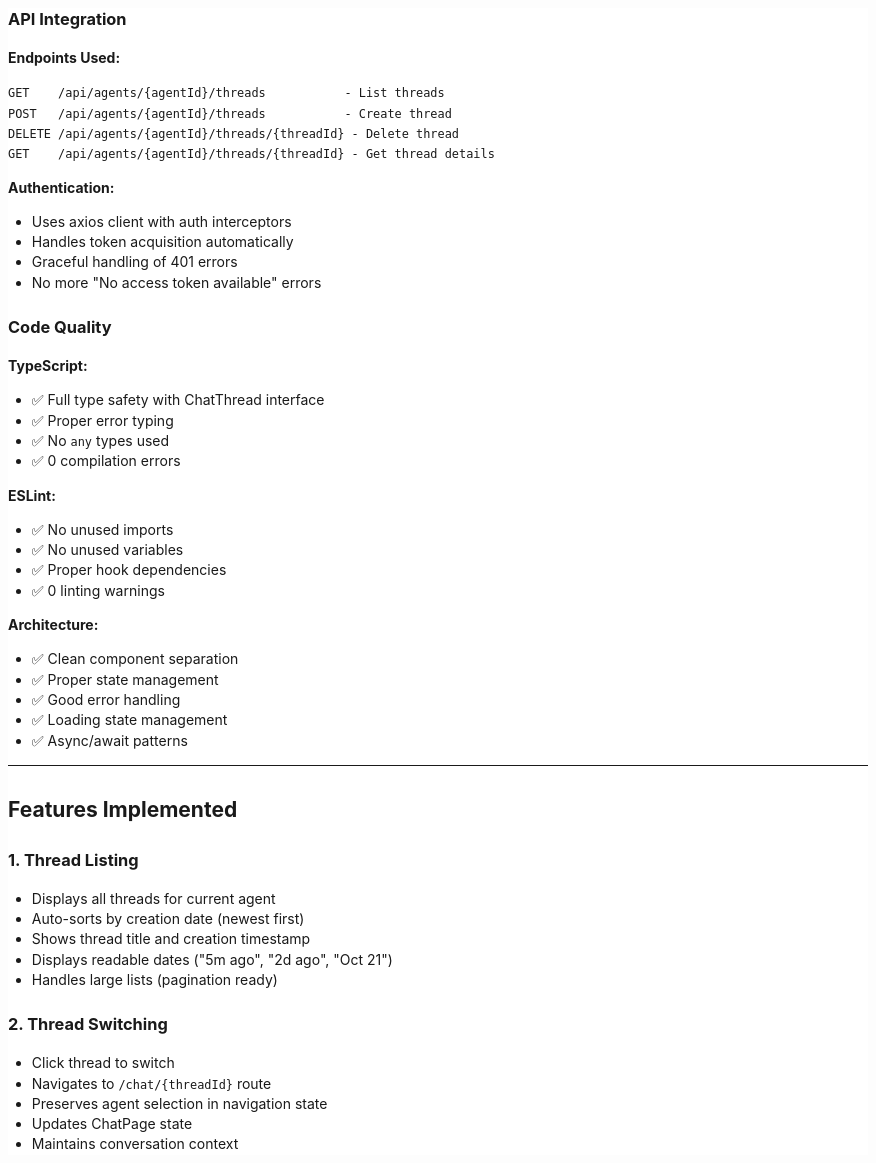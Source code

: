 ### API Integration

**Endpoints Used:**
```
GET    /api/agents/{agentId}/threads           - List threads
POST   /api/agents/{agentId}/threads           - Create thread
DELETE /api/agents/{agentId}/threads/{threadId} - Delete thread
GET    /api/agents/{agentId}/threads/{threadId} - Get thread details
```

**Authentication:**
- Uses axios client with auth interceptors
- Handles token acquisition automatically
- Graceful handling of 401 errors
- No more "No access token available" errors

### Code Quality

**TypeScript:**
- ✅ Full type safety with ChatThread interface
- ✅ Proper error typing
- ✅ No `any` types used
- ✅ 0 compilation errors

**ESLint:**
- ✅ No unused imports
- ✅ No unused variables
- ✅ Proper hook dependencies
- ✅ 0 linting warnings

**Architecture:**
- ✅ Clean component separation
- ✅ Proper state management
- ✅ Good error handling
- ✅ Loading state management
- ✅ Async/await patterns

---

## Features Implemented

### 1. Thread Listing
- Displays all threads for current agent
- Auto-sorts by creation date (newest first)
- Shows thread title and creation timestamp
- Displays readable dates ("5m ago", "2d ago", "Oct 21")
- Handles large lists (pagination ready)

### 2. Thread Switching
- Click thread to switch
- Navigates to `/chat/{threadId}` route
- Preserves agent selection in navigation state
- Updates ChatPage state
- Maintains conversation context
